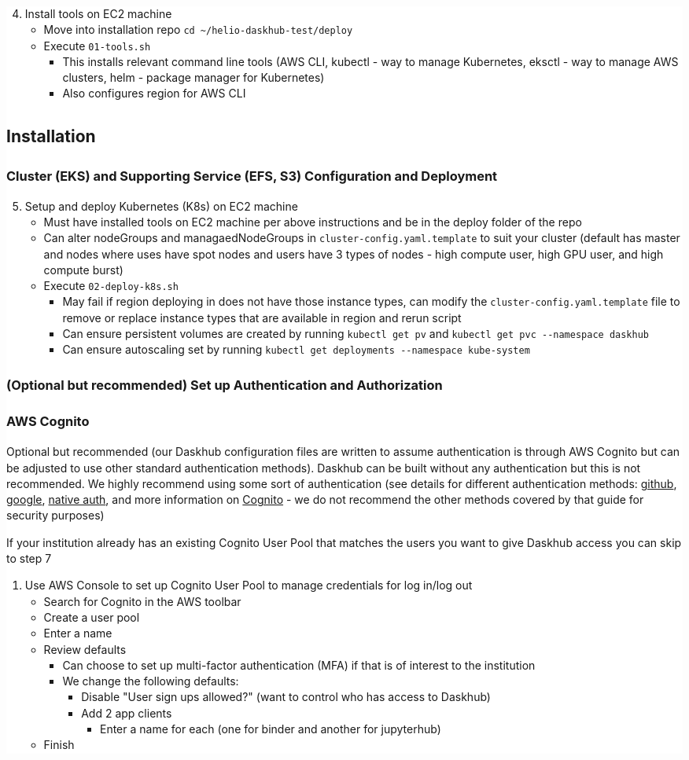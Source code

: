 
4. Install tools on EC2 machine
    - Move into installation repo `cd ~/helio-daskhub-test/deploy`
    - Execute `01-tools.sh`
      - This installs relevant command line tools (AWS CLI, kubectl - way to manage Kubernetes, eksctl - way to manage AWS clusters, helm - package manager for Kubernetes)
      - Also configures region for AWS CLI

## Installation

### Cluster (EKS) and Supporting Service (EFS, S3) Configuration and Deployment

5. Setup and deploy Kubernetes (K8s) on EC2 machine
    - Must have installed tools on EC2 machine per above instructions and be in the deploy folder of the repo
    - Can alter nodeGroups and managaedNodeGroups in `cluster-config.yaml.template` to suit your cluster (default has master and nodes where uses have spot nodes and users have 3 types of nodes - high compute user, high GPU user, and high compute burst)
    - Execute `02-deploy-k8s.sh`
        - May fail if region deploying in does not have those instance types, can modify the `cluster-config.yaml.template` file to remove or replace instance types that are available in region and rerun script
        - Can ensure persistent volumes are created by running `kubectl get pv` and `kubectl get pvc --namespace daskhub`
        - Can ensure autoscaling set by running `kubectl get deployments --namespace kube-system`


### (Optional but recommended) Set up Authentication and Authorization
### AWS Cognito

Optional but recommended (our Daskhub configuration files are written to assume authentication is through AWS Cognito but can be adjusted to use other standard authentication methods). Daskhub can be built without any authentication but this is not recommended. We highly recommend using some sort of authentication (see details for different authentication methods: [github](https://tljh.jupyter.org/en/latest/howto/auth/github.html), [google](https://tljh.jupyter.org/en/latest/howto/auth/google.html), [native auth](https://tljh.jupyter.org/en/latest/howto/auth/nativeauth.html), and more information on [Cognito](https://tljh.jupyter.org/en/latest/howto/auth/awscognito.html) - we do not recommend the other methods covered by that guide for security purposes)

If your institution already has an existing Cognito User Pool that matches the users you want to give Daskhub access you can skip to step 7

1. Use AWS Console to set up Cognito User Pool to manage credentials for log in/log out
    - Search for Cognito in the AWS toolbar
    - Create a user pool
    - Enter a name
    - Review defaults
        - Can choose to set up multi-factor authentication (MFA) if that is of interest to the institution
        - We change the following defaults:
          - Disable "User sign ups allowed?" (want to control who has access to Daskhub)
          - Add 2 app clients
            - Enter a name for each (one for binder and another for jupyterhub)
    - Finish
